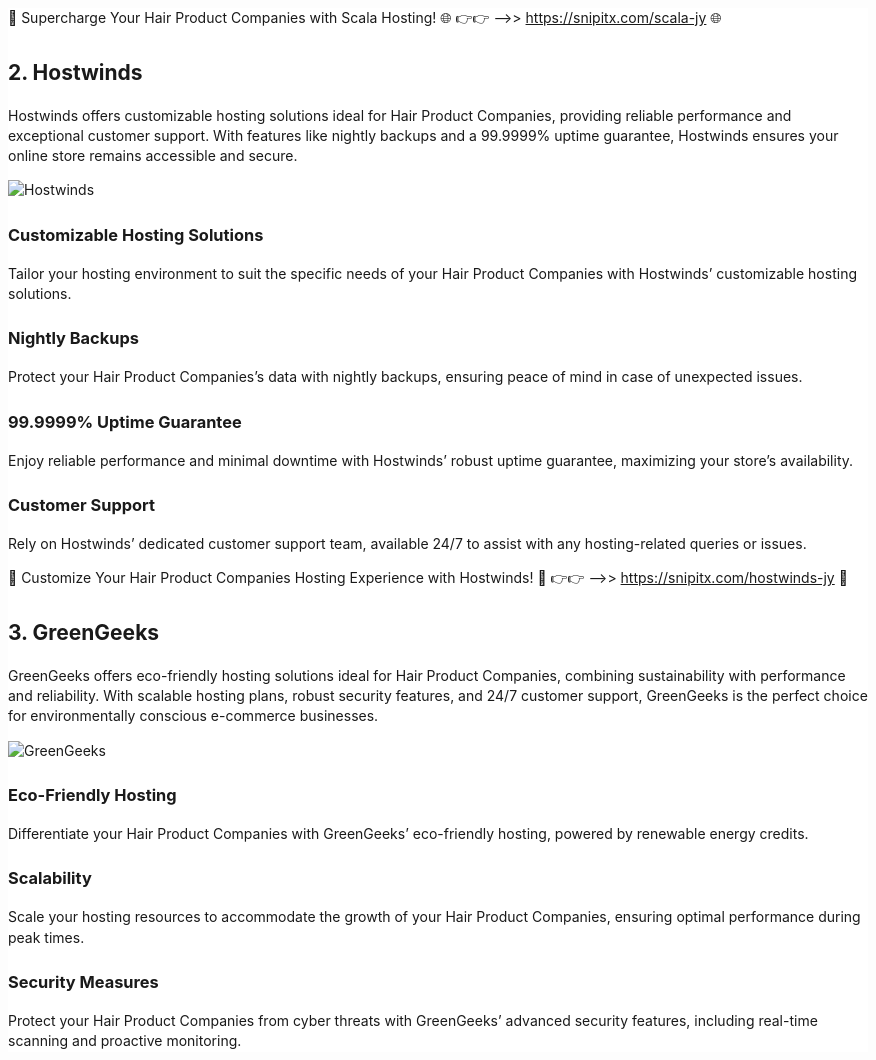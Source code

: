 🚀 Supercharge Your Hair Product Companies with Scala Hosting! 🌐
👉👉 -->> https://snipitx.com/scala-jy 🌐

## 2. Hostwinds

Hostwinds offers customizable hosting solutions ideal for Hair Product Companies, providing reliable performance and exceptional customer support. With features like nightly backups and a 99.9999% uptime guarantee, Hostwinds ensures your online store remains accessible and secure.

![Hostwinds](https://i.imgur.com/53aSNXx.jpeg "Hostwinds Hosting")

### Customizable Hosting Solutions
Tailor your hosting environment to suit the specific needs of your Hair Product Companies with Hostwinds’ customizable hosting solutions.

### Nightly Backups
Protect your Hair Product Companies’s data with nightly backups, ensuring peace of mind in case of unexpected issues.

### 99.9999% Uptime Guarantee
Enjoy reliable performance and minimal downtime with Hostwinds’ robust uptime guarantee, maximizing your store’s availability.

### Customer Support
Rely on Hostwinds’ dedicated customer support team, available 24/7 to assist with any hosting-related queries or issues.

🌟 Customize Your Hair Product Companies Hosting Experience with Hostwinds! 🚀
👉👉 -->> https://snipitx.com/hostwinds-jy 🚀


## 3. GreenGeeks

GreenGeeks offers eco-friendly hosting solutions ideal for Hair Product Companies, combining sustainability with performance and reliability. With scalable hosting plans, robust security features, and 24/7 customer support, GreenGeeks is the perfect choice for environmentally conscious e-commerce businesses.

![GreenGeeks](https://i.imgur.com/eEwuntu.jpg "GreenGeeks Hosting")

### Eco-Friendly Hosting
Differentiate your Hair Product Companies with GreenGeeks’ eco-friendly hosting, powered by renewable energy credits.

### Scalability
Scale your hosting resources to accommodate the growth of your Hair Product Companies, ensuring optimal performance during peak times.

### Security Measures
Protect your Hair Product Companies from cyber threats with GreenGeeks’ advanced security features, including real-time scanning and proactive monitoring.
